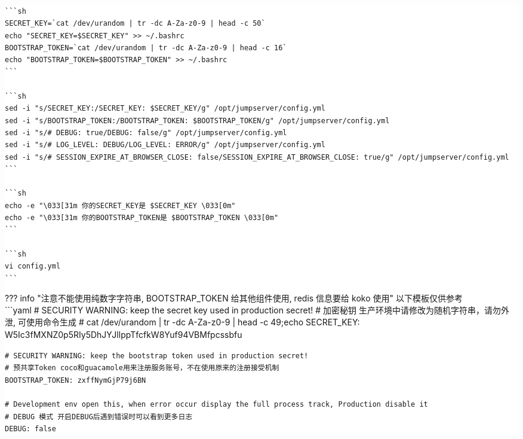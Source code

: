     ```sh
    SECRET_KEY=`cat /dev/urandom | tr -dc A-Za-z0-9 | head -c 50`
    echo "SECRET_KEY=$SECRET_KEY" >> ~/.bashrc
    BOOTSTRAP_TOKEN=`cat /dev/urandom | tr -dc A-Za-z0-9 | head -c 16`
    echo "BOOTSTRAP_TOKEN=$BOOTSTRAP_TOKEN" >> ~/.bashrc
    ```

    ```sh
    sed -i "s/SECRET_KEY:/SECRET_KEY: $SECRET_KEY/g" /opt/jumpserver/config.yml
    sed -i "s/BOOTSTRAP_TOKEN:/BOOTSTRAP_TOKEN: $BOOTSTRAP_TOKEN/g" /opt/jumpserver/config.yml
    sed -i "s/# DEBUG: true/DEBUG: false/g" /opt/jumpserver/config.yml
    sed -i "s/# LOG_LEVEL: DEBUG/LOG_LEVEL: ERROR/g" /opt/jumpserver/config.yml
    sed -i "s/# SESSION_EXPIRE_AT_BROWSER_CLOSE: false/SESSION_EXPIRE_AT_BROWSER_CLOSE: true/g" /opt/jumpserver/config.yml
    ```

    ```sh
    echo -e "\033[31m 你的SECRET_KEY是 $SECRET_KEY \033[0m"
    echo -e "\033[31m 你的BOOTSTRAP_TOKEN是 $BOOTSTRAP_TOKEN \033[0m"
    ```

    ```sh
    vi config.yml
    ```

??? info "注意不能使用纯数字字符串, BOOTSTRAP_TOKEN 给其他组件使用, redis 信息要给 koko 使用"
    以下模板仅供参考  
    ```yaml
    # SECURITY WARNING: keep the secret key used in production secret!
    # 加密秘钥 生产环境中请修改为随机字符串，请勿外泄, 可使用命令生成
    # cat /dev/urandom | tr -dc A-Za-z0-9 | head -c 49;echo
    SECRET_KEY: W5Ic3fMXNZ0p5RIy5DhJYJllppTfcfkW8Yuf94VBMfpcssbfu

    # SECURITY WARNING: keep the bootstrap token used in production secret!
    # 预共享Token coco和guacamole用来注册服务账号，不在使用原来的注册接受机制
    BOOTSTRAP_TOKEN: zxffNymGjP79j6BN

    # Development env open this, when error occur display the full process track, Production disable it
    # DEBUG 模式 开启DEBUG后遇到错误时可以看到更多日志
    DEBUG: false
